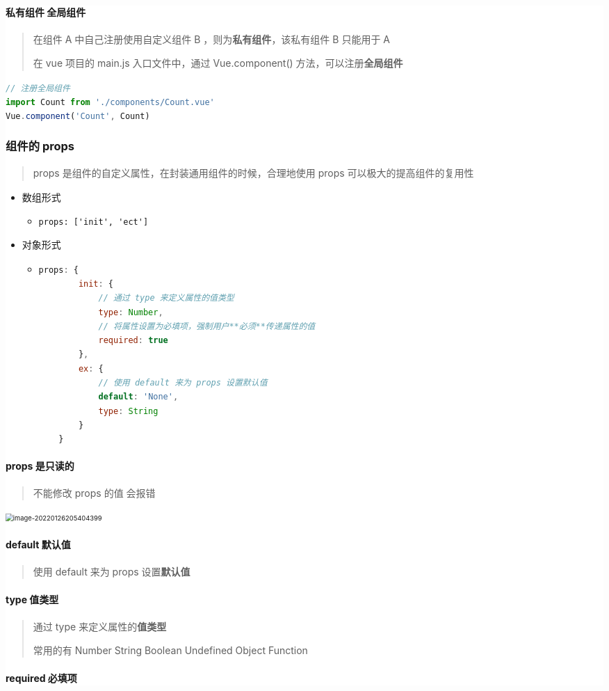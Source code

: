 #### 私有组件 全局组件

> 在组件 A 中自己注册使用自定义组件 B ，则为**私有组件**，该私有组件 B 只能用于 A
>
> 在 vue 项目的 main.js 入口文件中，通过 Vue.component() 方法，可以注册**全局组件**

```js
// 注册全局组件
import Count from './components/Count.vue'
Vue.component('Count', Count)
```

### 组件的 props

> props 是组件的自定义属性，在封装通用组件的时候，合理地使用 props 可以极大的提高组件的复用性

- 数组形式

  - `props: ['init', 'ect']`

- 对象形式

  - ```js
    props: {
            init: {
                // 通过 type 来定义属性的值类型
                type: Number,
                // 将属性设置为必填项，强制用户**必须**传递属性的值
                required: true
            },
            ex: {
                // 使用 default 来为 props 设置默认值
                default: 'None',
                type: String
            }
        }
    ```

#### props 是只读的

> 不能修改 props 的值 会报错

<img src="D:/DeepLearning/%E7%AC%94%E8%AE%B0/pictures/image-20220126205404399.png" alt="image-20220126205404399" style="zoom:67%;" />

#### default 默认值

> 使用 default 来为 props 设置**默认值**

#### type 值类型

> 通过 type 来定义属性的**值类型**
>
> 常用的有 Number String Boolean Undefined Object Function

#### required 必填项
